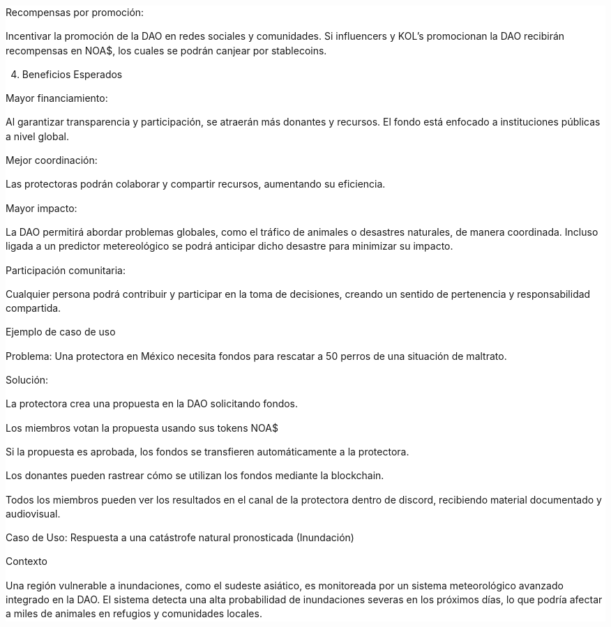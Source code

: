 Recompensas por promoción: 

Incentivar la promoción de la DAO en redes sociales y comunidades. Si influencers y KOL’s promocionan la DAO recibirán recompensas en NOA$, los cuales se podrán canjear por stablecoins. 

 

 

 

 

 

4. Beneficios Esperados 

Mayor financiamiento: 

Al garantizar transparencia y participación, se atraerán más donantes y recursos. El fondo está enfocado a instituciones públicas a nivel global. 

Mejor coordinación: 

Las protectoras podrán colaborar y compartir recursos, aumentando su eficiencia. 

Mayor impacto: 

La DAO permitirá abordar problemas globales, como el tráfico de animales o desastres naturales, de manera coordinada. Incluso ligada a un predictor metereológico se podrá anticipar dicho desastre para minimizar su impacto. 

Participación comunitaria: 

Cualquier persona podrá contribuir y participar en la toma de decisiones, creando un sentido de pertenencia y responsabilidad compartida. 

 Ejemplo de caso de uso 

Problema: Una protectora en México necesita fondos para rescatar a 50 perros de una situación de maltrato. 

Solución: 

La protectora crea una propuesta en la DAO solicitando fondos. 

Los miembros votan la propuesta usando sus tokens NOA$ 

Si la propuesta es aprobada, los fondos se transfieren automáticamente a la protectora. 

Los donantes pueden rastrear cómo se utilizan los fondos mediante la blockchain. 

Todos los miembros pueden ver los resultados en el canal de la protectora dentro de discord, recibiendo material documentado y audiovisual. 

 

 

Caso de Uso: Respuesta a una catástrofe natural pronosticada (Inundación) 

 

Contexto 

Una región vulnerable a inundaciones, como el sudeste asiático, es monitoreada por un sistema meteorológico avanzado integrado en la DAO. El sistema detecta una alta probabilidad de inundaciones severas en los próximos días, lo que podría afectar a miles de animales en refugios y comunidades locales. 
